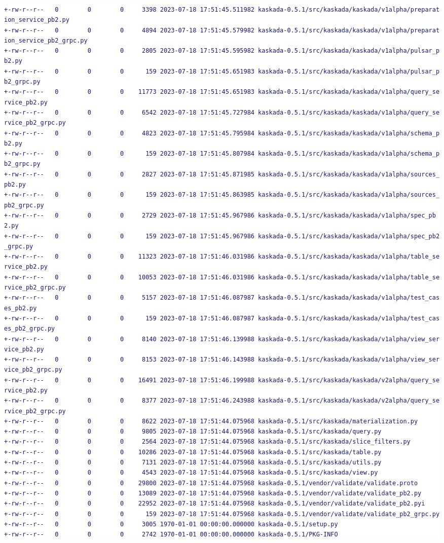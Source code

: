 ```diff
+-rw-r--r--   0        0        0     3398 2023-07-18 17:51:45.511982 kaskada-0.5.1/src/kaskada/kaskada/v1alpha/preparation_service_pb2.py
+-rw-r--r--   0        0        0     4894 2023-07-18 17:51:45.579982 kaskada-0.5.1/src/kaskada/kaskada/v1alpha/preparation_service_pb2_grpc.py
+-rw-r--r--   0        0        0     2805 2023-07-18 17:51:45.595982 kaskada-0.5.1/src/kaskada/kaskada/v1alpha/pulsar_pb2.py
+-rw-r--r--   0        0        0      159 2023-07-18 17:51:45.651983 kaskada-0.5.1/src/kaskada/kaskada/v1alpha/pulsar_pb2_grpc.py
+-rw-r--r--   0        0        0    11773 2023-07-18 17:51:45.651983 kaskada-0.5.1/src/kaskada/kaskada/v1alpha/query_service_pb2.py
+-rw-r--r--   0        0        0     6542 2023-07-18 17:51:45.727984 kaskada-0.5.1/src/kaskada/kaskada/v1alpha/query_service_pb2_grpc.py
+-rw-r--r--   0        0        0     4823 2023-07-18 17:51:45.795984 kaskada-0.5.1/src/kaskada/kaskada/v1alpha/schema_pb2.py
+-rw-r--r--   0        0        0      159 2023-07-18 17:51:45.807984 kaskada-0.5.1/src/kaskada/kaskada/v1alpha/schema_pb2_grpc.py
+-rw-r--r--   0        0        0     2827 2023-07-18 17:51:45.871985 kaskada-0.5.1/src/kaskada/kaskada/v1alpha/sources_pb2.py
+-rw-r--r--   0        0        0      159 2023-07-18 17:51:45.863985 kaskada-0.5.1/src/kaskada/kaskada/v1alpha/sources_pb2_grpc.py
+-rw-r--r--   0        0        0     2729 2023-07-18 17:51:45.967986 kaskada-0.5.1/src/kaskada/kaskada/v1alpha/spec_pb2.py
+-rw-r--r--   0        0        0      159 2023-07-18 17:51:45.967986 kaskada-0.5.1/src/kaskada/kaskada/v1alpha/spec_pb2_grpc.py
+-rw-r--r--   0        0        0    11323 2023-07-18 17:51:46.031986 kaskada-0.5.1/src/kaskada/kaskada/v1alpha/table_service_pb2.py
+-rw-r--r--   0        0        0    10053 2023-07-18 17:51:46.031986 kaskada-0.5.1/src/kaskada/kaskada/v1alpha/table_service_pb2_grpc.py
+-rw-r--r--   0        0        0     5157 2023-07-18 17:51:46.087987 kaskada-0.5.1/src/kaskada/kaskada/v1alpha/test_cases_pb2.py
+-rw-r--r--   0        0        0      159 2023-07-18 17:51:46.087987 kaskada-0.5.1/src/kaskada/kaskada/v1alpha/test_cases_pb2_grpc.py
+-rw-r--r--   0        0        0     8140 2023-07-18 17:51:46.139988 kaskada-0.5.1/src/kaskada/kaskada/v1alpha/view_service_pb2.py
+-rw-r--r--   0        0        0     8153 2023-07-18 17:51:46.143988 kaskada-0.5.1/src/kaskada/kaskada/v1alpha/view_service_pb2_grpc.py
+-rw-r--r--   0        0        0    16491 2023-07-18 17:51:46.199988 kaskada-0.5.1/src/kaskada/kaskada/v2alpha/query_service_pb2.py
+-rw-r--r--   0        0        0     8377 2023-07-18 17:51:46.243988 kaskada-0.5.1/src/kaskada/kaskada/v2alpha/query_service_pb2_grpc.py
+-rw-r--r--   0        0        0     8622 2023-07-18 17:51:44.075968 kaskada-0.5.1/src/kaskada/materialization.py
+-rw-r--r--   0        0        0     9805 2023-07-18 17:51:44.075968 kaskada-0.5.1/src/kaskada/query.py
+-rw-r--r--   0        0        0     2564 2023-07-18 17:51:44.075968 kaskada-0.5.1/src/kaskada/slice_filters.py
+-rw-r--r--   0        0        0    10286 2023-07-18 17:51:44.075968 kaskada-0.5.1/src/kaskada/table.py
+-rw-r--r--   0        0        0     7131 2023-07-18 17:51:44.075968 kaskada-0.5.1/src/kaskada/utils.py
+-rw-r--r--   0        0        0     4543 2023-07-18 17:51:44.075968 kaskada-0.5.1/src/kaskada/view.py
+-rw-r--r--   0        0        0    29800 2023-07-18 17:51:44.075968 kaskada-0.5.1/vendor/validate/validate.proto
+-rw-r--r--   0        0        0    13089 2023-07-18 17:51:44.075968 kaskada-0.5.1/vendor/validate/validate_pb2.py
+-rw-r--r--   0        0        0    22952 2023-07-18 17:51:44.075968 kaskada-0.5.1/vendor/validate/validate_pb2.pyi
+-rw-r--r--   0        0        0      159 2023-07-18 17:51:44.075968 kaskada-0.5.1/vendor/validate/validate_pb2_grpc.py
+-rw-r--r--   0        0        0     3005 1970-01-01 00:00:00.000000 kaskada-0.5.1/setup.py
+-rw-r--r--   0        0        0     2742 1970-01-01 00:00:00.000000 kaskada-0.5.1/PKG-INFO
```
